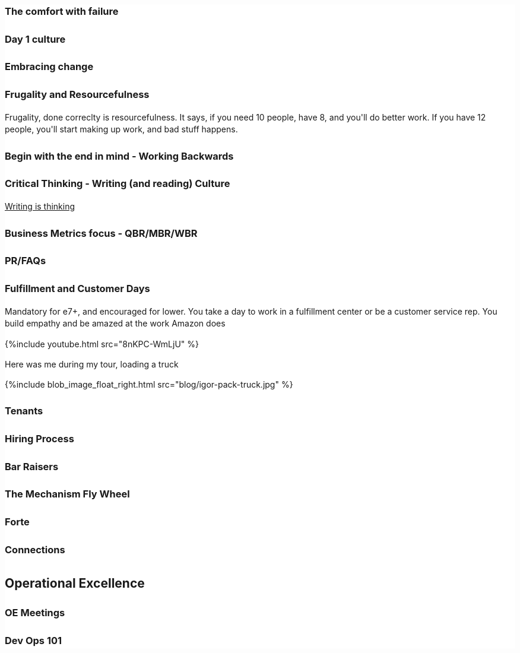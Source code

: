 ### The comfort with failure

### Day 1 culture

### Embracing change

### Frugality and Resourcefulness

Frugality, done correclty is resourcefulness. It says, if you need 10 people, have 8, and you'll do better work. If you have 12 people, you'll start making up work, and bad stuff happens.

### Begin with the end in mind - Working Backwards

### Critical Thinking - Writing (and reading) Culture

[Writing is thinking](/writing)

### Business Metrics focus - QBR/MBR/WBR

### PR/FAQs

### Fulfillment and Customer Days

Mandatory for e7+, and encouraged for lower. You take a day to work in a fulfillment center or be a customer service rep. You build empathy and be amazed at the work Amazon does

{%include youtube.html src="8nKPC-WmLjU" %}

Here was me during my tour, loading a truck

{%include blob_image_float_right.html src="blog/igor-pack-truck.jpg" %}

### Tenants

### Hiring Process

### Bar Raisers

### The Mechanism Fly Wheel

### Forte

### Connections

## Operational Excellence

### OE Meetings

### Dev Ops 101

